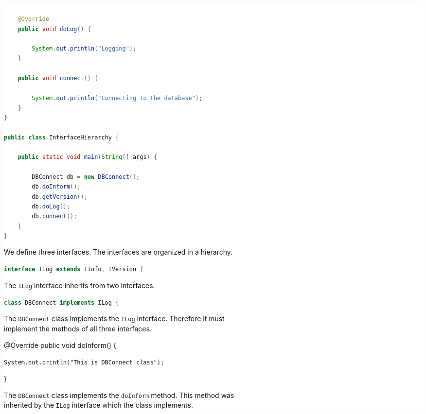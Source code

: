 ```java

    @Override
    public void doLog() {

        System.out.println("Logging");
    }

    public void connect() {

        System.out.println("Connecting to the database");
    }
}

public class InterfaceHierarchy {

    public static void main(String[] args) {

        DBConnect db = new DBConnect();
        db.doInform();
        db.getVersion();
        db.doLog();
        db.connect();
    }
}
```

We define three interfaces. The interfaces are organized in a hierarchy.

```java
interface ILog extends IInfo, IVersion {
```

The `ILog` interface inherits from two interfaces.

```java
class DBConnect implements ILog {
```

The `DBConnect` class implements the `ILog` interface. Therefore it must  
implement the methods of all three interfaces.  

@Override
public void doInform() {

    System.out.println("This is DBConnect class");
}

The `DBConnect` class implements the `doInform` method. This method was  
inherited by the `ILog` interface which the class implements.  
